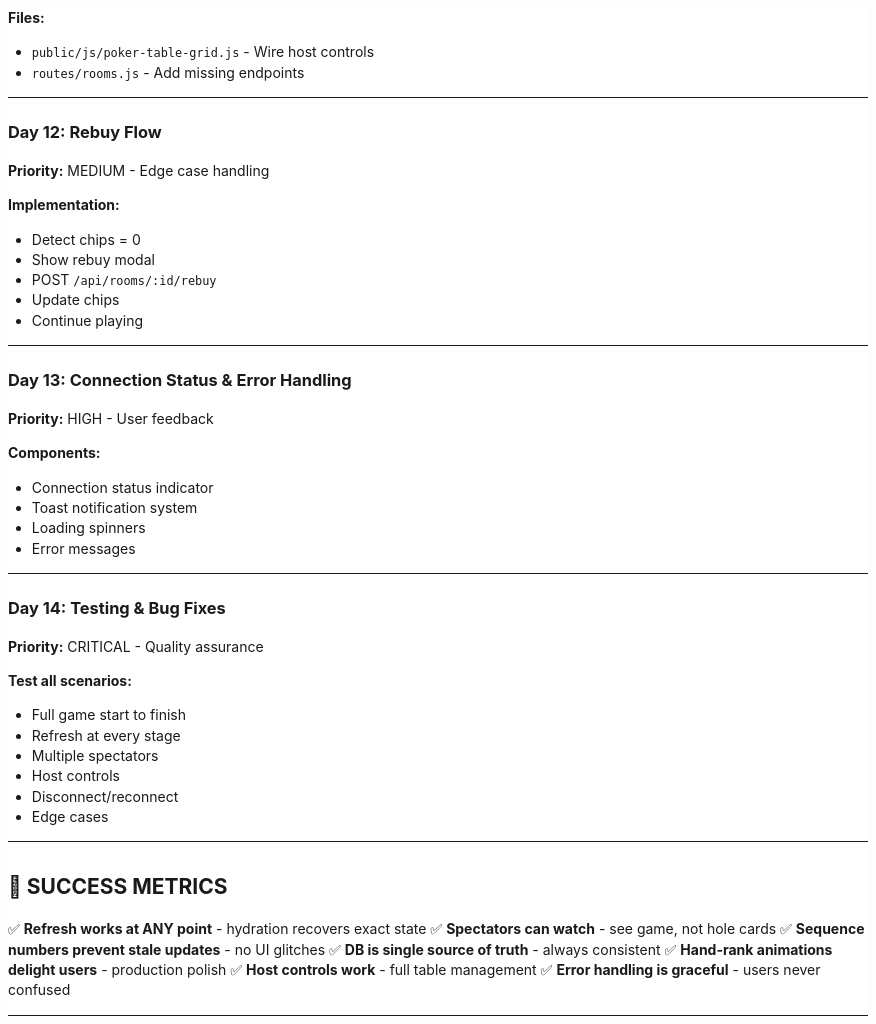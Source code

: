 **Files:**
- `public/js/poker-table-grid.js` - Wire host controls
- `routes/rooms.js` - Add missing endpoints

---

### Day 12: Rebuy Flow
**Priority:** MEDIUM - Edge case handling

**Implementation:**
- Detect chips = 0
- Show rebuy modal
- POST `/api/rooms/:id/rebuy`
- Update chips
- Continue playing

---

### Day 13: Connection Status & Error Handling
**Priority:** HIGH - User feedback

**Components:**
- Connection status indicator
- Toast notification system
- Loading spinners
- Error messages

---

### Day 14: Testing & Bug Fixes
**Priority:** CRITICAL - Quality assurance

**Test all scenarios:**
- Full game start to finish
- Refresh at every stage
- Multiple spectators
- Host controls
- Disconnect/reconnect
- Edge cases

---

## 🎯 SUCCESS METRICS

✅ **Refresh works at ANY point** - hydration recovers exact state
✅ **Spectators can watch** - see game, not hole cards
✅ **Sequence numbers prevent stale updates** - no UI glitches
✅ **DB is single source of truth** - always consistent
✅ **Hand-rank animations delight users** - production polish
✅ **Host controls work** - full table management
✅ **Error handling is graceful** - users never confused

---
